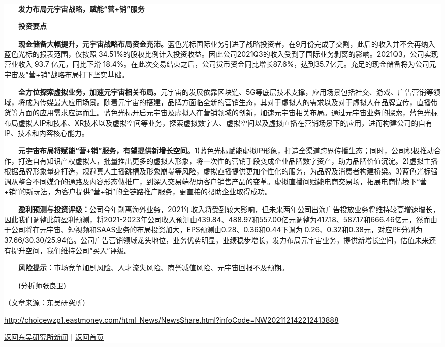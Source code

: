 <p>　　<strong>发力布局元宇宙战略，赋能“营+销”服务</strong></p>
 <p>　　<strong>投资要点</strong></p>
 <p>　　<strong>现金储备大幅提升，元宇宙战略布局资金充沛。</strong>蓝色光标国际业务引进了战略投资者，在9月份完成了交割，此后的收入并不会再纳入蓝色光标的报表范围，仅按照 34.51%的股权比例计入投资收益。因此公司2021Q3的收入受到了国际业务剥离的影响。2021Q3，公司实现营业收入 93.7 亿元，同比下滑 18.4%。在此次交易结束之后，公司货币资金同比增长87.6%，达到35.7亿元。充足的现金储备将为公司元宇宙及“营+销”战略布局打下坚实基础。</p>
 <p>　　<strong>全方位探索虚拟业务，加速元宇宙相关布局。</strong>元宇宙的发展依靠区块链、5G等底层技术支撑，应用场景包括社交、游戏、广告营销等领域，将成为传媒最大应用场景。随着元宇宙的搭建，品牌方面临全新的营销生态，其对于虚拟人的需求以及对于虚拟人在品牌宣传，直播带货等方面的应用需求应运而生。蓝色光标开启元宇宙及虚拟人在营销领域的创新，加速元宇宙相关布局。通过元宇宙业务的探索，蓝色光标布局虚拟人IP和技术、XR技术以及虚拟空间等业务，探索虚拟数字人、虚拟空间以及虚拟直播在营销场景下的应用，进而构建公司的自有IP、技术和内容核心能力。</p>
 <p>　　<strong>元宇宙布局将赋能“营+销”服务，有望提供新增长空间。</strong>1)蓝色光标赋能虚拟IP形象，打造全渠道跨界传播生态；同时，公司积极推动合作，打造自有知识产权虚拟人，批量推出更多的虚拟人形象，将一次性的营销手段变成企业品牌数字资产，助力品牌价值沉淀。2)虚拟主播根据品牌形象量身打造，规避真人主播跳槽及形象崩塌等风险，虚拟直播提供更加个性化的服务，为品牌及消费者构建桥梁。3)蓝色光标强调从整合不同媒介的通路及内容形态做推广，到深入交易端帮助客户销售产品的变革。虚拟直播间赋能电商交易场，拓展电商情境下“营+销”的新玩法，为客户提供“营+销”的全链路推广服务，更直接的帮助企业取得成功。</p>
 <p>　　<strong>盈利预测与投资评级：</strong>公司今年剥离海外业务，2021年收入将受到较大影响，但未来两年公司出海广告投放业务将维持较高增速增长，因此我们调整此前盈利预测，将2021-2023年公司收入预测由439.84、488.97和557.00亿元调整为417.18、587.17和666.46亿元，然而由于公司将在元宇宙、短视频和SAAS业务的布局投资加大，EPS预测由0.28、0.36和0.44下调为 0.26、0.32和0.38元，对应PE分别为37.66/30.30/25.94倍。公司广告营销领域龙头地位，业务优势明显，业绩稳步增长，发力布局元宇宙业务，提供新增长空间，估值未来还有提升空间，我们维持公司“买入”评级。</p>
 <p>　　<strong>风险提示：</strong>市场竞争加剧风险、人才流失风险、商誉减值风险、元宇宙回报不及预期。</p>
 <p>　　(分析师张良卫)</p><p class="em_media">（文章来源：东吴研究所）</p>

<http://choicewzp1.eastmoney.com/html_News/NewsShare.html?infoCode=NW202112142212413888>

[返回东吴研究所新闻](//finews.withounder.com/dongwuyanjiusuo/)｜[返回首页](//finews.withounder.com/)